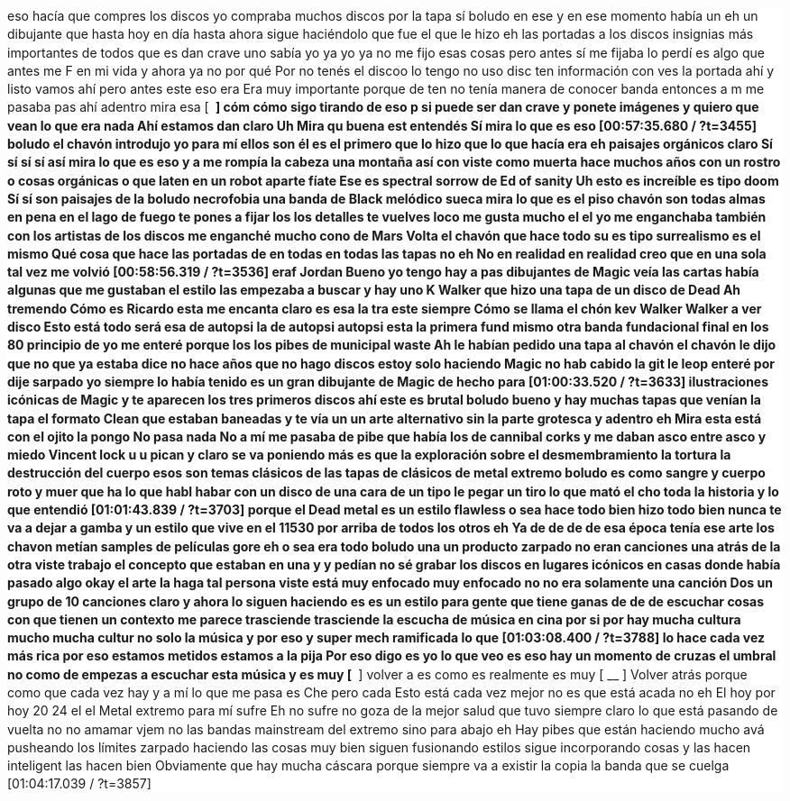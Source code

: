 eso hacía que compres los discos yo compraba muchos discos por la tapa sí boludo en ese y en ese momento había un eh un dibujante que hasta hoy en día hasta ahora sigue haciéndolo que fue el que le hizo eh las portadas a los discos insignias más importantes de todos que es dan crave uno sabía yo ya yo ya no me fijo esas cosas pero antes sí me fijaba lo perdí es algo que antes me F en mi vida y ahora ya no por qué Por no tenés el discoo lo tengo no uso disc ten información con ves la portada ahí y listo vamos ahí pero antes este eso era Era muy importante porque de ten no tenía manera de conocer banda entonces a m me pasaba pas ahí adentro mira esa [&nbsp;__&nbsp;] cóm cómo sigo tirando de eso p si puede ser dan crave y ponete imágenes y quiero que vean lo que era nada Ahí estamos dan claro Uh Mira qu buena est entendés Sí mira lo que es eso 
[00:57:35.680 / ?t=3455]
boludo el chavón introdujo yo para mí ellos son él es el primero que lo hizo que lo que hacía era eh paisajes orgánicos claro Sí sí sí sí así mira lo que es eso y a me rompía la cabeza una montaña así con viste como muerta hace muchos años con un rostro o cosas orgánicas o que laten en un robot aparte fíate Ese es spectral sorrow de Ed of sanity Uh esto es increíble es tipo doom Sí sí son paisajes de la boludo necrofobia una banda de Black melódico sueca mira lo que es el piso chavón son todas almas en pena en el lago de fuego te pones a fijar los los detalles te vuelves loco me gusta mucho el el yo me enganchaba también con los artistas de los discos me enganché mucho cono de Mars Volta el chavón que hace todo su es tipo surrealismo es el mismo Qué cosa que hace las portadas de en todas en todas las tapas no eh No en realidad en realidad creo que en una sola tal vez me volvió 
[00:58:56.319 / ?t=3536]
eraf Jordan Bueno yo tengo hay a pas dibujantes de Magic veía las cartas había algunas que me gustaban el estilo las empezaba a buscar y hay uno K Walker que hizo una tapa de un disco de Dead Ah tremendo Cómo es Ricardo esta me encanta claro es esa la tra este siempre Cómo se llama el chón kev Walker Walker a ver disco Esto está todo será esa de autopsi la de autopsi autopsi esta la primera fund mismo otra banda fundacional final en los 80 principio de yo me enteré porque los los pibes de municipal waste Ah le habían pedido una tapa al chavón el chavón le dijo que no que ya estaba dice no hace años que no hago discos estoy solo haciendo Magic no hab cabido la git le leop enteré por dije sarpado yo siempre lo había tenido es un gran dibujante de Magic de hecho para 
[01:00:33.520 / ?t=3633]
ilustraciones icónicas de Magic y te aparecen los tres primeros discos ahí este es brutal boludo bueno y hay muchas tapas que venían la tapa el formato Clean que estaban baneadas y te vía un un arte alternativo sin la parte grotesca y adentro eh Mira esta está con el ojito la pongo No pasa nada No a mí me pasaba de pibe que había los de cannibal corks y me daban asco entre asco y miedo Vincent lock u u pican y claro se va poniendo más es que la exploración sobre el desmembramiento la tortura la destrucción del cuerpo esos son temas clásicos de las tapas de clásicos de metal extremo boludo es como sangre y cuerpo roto y muer que ha lo que habl habar con un disco de una cara de un tipo le pegar un tiro lo que mató el cho toda la historia y lo que entendió 
[01:01:43.839 / ?t=3703]
porque el Dead metal es un estilo flawless o sea hace todo bien hizo todo bien nunca te va a dejar a gamba y un estilo que vive en el 11530 por arriba de todos los otros eh Ya de de de de esa época tenía ese arte los chavon metían samples de películas gore eh o sea era todo boludo una un producto zarpado no eran canciones una atrás de la otra viste trabajo el concepto que estaban en una y y pedían no sé grabar los discos en lugares icónicos en casas donde había pasado algo okay el arte la haga tal persona viste está muy enfocado muy enfocado no no era solamente una canción Dos un grupo de 10 canciones claro y ahora lo siguen haciendo es es un estilo para gente que tiene ganas de de de escuchar cosas con que tienen un contexto me parece trasciende trasciende la escucha de música en cina por si por hay mucha cultura mucho mucha cultur no solo la música y por eso y super mech ramificada lo que 
[01:03:08.400 / ?t=3788]
lo hace cada vez más rica por eso estamos metidos estamos a la pija Por eso digo es yo lo que veo es eso hay un momento de cruzas el umbral no como de empezas a escuchar esta música y es muy [&nbsp;__&nbsp;] volver a es como es realmente es muy [&nbsp;__&nbsp;] Volver atrás porque como que cada vez hay y a mí lo que me pasa es Che pero cada Esto está cada vez mejor no es que está acada no eh El hoy por hoy 20 24 el el Metal extremo para mí sufre Eh no sufre no goza de la mejor salud que tuvo siempre claro lo que está pasando de vuelta no no amamar vjem no las bandas mainstream del extremo sino para abajo eh Hay pibes que están haciendo mucho avá pusheando los límites zarpado haciendo las cosas muy bien siguen fusionando estilos sigue incorporando cosas y las hacen inteligent las hacen bien Obviamente que hay mucha cáscara porque siempre va a existir la copia la banda que se cuelga 
[01:04:17.039 / ?t=3857]